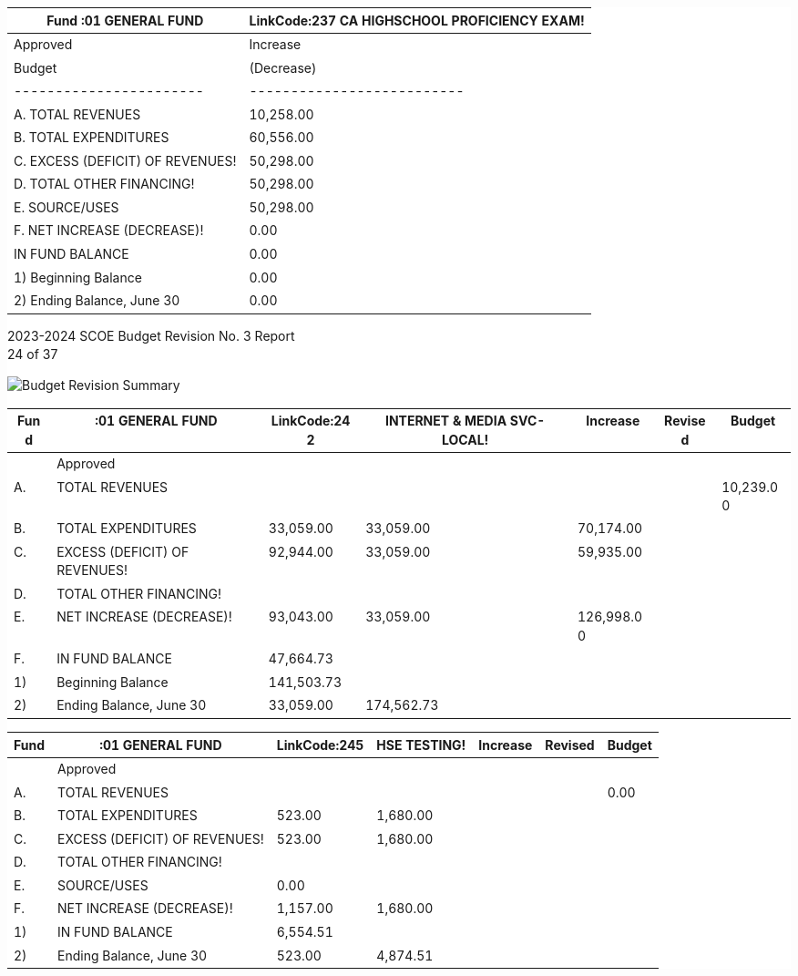 | Fund :01 GENERAL FUND | LinkCode:237 CA HIGHSCHOOL PROFICIENCY EXAM! |
|-----------------------|-----------------------------------------------|
| Approved              | Increase                 | Revised:                |
| Budget                | (Decrease)               | Budget:                 |
|-----------------------|--------------------------|--------------------------|
| A. TOTAL REVENUES    | 10,258.00                | 10,258.00               |
| B. TOTAL EXPENDITURES | 60,556.00                | 60,556.00               |
| C. EXCESS (DEFICIT) OF REVENUES! | 50,298.00   | 50,298.00               |
| D. TOTAL OTHER FINANCING! | 50,298.00            | 50,298.00               |
| E. SOURCE/USES       | 50,298.00                |                          |
| F. NET INCREASE (DECREASE)! | 0.00              |                          |
| IN FUND BALANCE      | 0.00                     |                          |
| 1) Beginning Balance   | 0.00                    |                          |
| 2) Ending Balance, June 30 | 0.00               |                          |

2023-2024 SCOE Budget Revision No. 3 Report  
24 of 37

![Budget Revision Summary](https://via.placeholder.com/768x993.png?text=Budget+Revision+Summary)

| Fund  | :01 GENERAL FUND | LinkCode:242 | INTERNET & MEDIA SVC-LOCAL! | Increase | Revised | Budget |
|-------|------------------|---------------|-------------------------------|----------|---------|--------|
|       | Approved         |               |                               |          |         |        |
| A.    | TOTAL REVENUES   |               |                               |          |         | 10,239.00 |
| B.    | TOTAL EXPENDITURES| 33,059.00    | 33,059.00                     | 70,174.00|         |        |
| C.    | EXCESS (DEFICIT) OF REVENUES! | 92,944.00 | 33,059.00 | 59,935.00 |         |        |
| D.    | TOTAL OTHER FINANCING! |          |                               |          |         |        |
| E.    | NET INCREASE (DECREASE)! | 93,043.00 | 33,059.00 | 126,998.00 |         |        |
| F.    | IN FUND BALANCE  | 47,664.73     |                               |          |         |        |
| 1)    | Beginning Balance | 141,503.73    |                               |          |         |        |
| 2)    | Ending Balance, June 30 | 33,059.00 | 174,562.73 |         |        |

| Fund  | :01 GENERAL FUND | LinkCode:245 | HSE TESTING! | Increase | Revised | Budget |
|-------|------------------|---------------|---------------|----------|---------|--------|
|       | Approved         |               |               |          |         |        |
| A.    | TOTAL REVENUES   |               |               |          |         | 0.00   |
| B.    | TOTAL EXPENDITURES| 523.00       | 1,680.00      |          |         |        |
| C.    | EXCESS (DEFICIT) OF REVENUES! | 523.00 | 1,680.00 |          |         |        |
| D.    | TOTAL OTHER FINANCING! |          |               |          |         |        |
| E.    | SOURCE/USES      | 0.00          |               |          |         |        |
| F.    | NET INCREASE (DECREASE)! | 1,157.00 | 1,680.00 |          |         |        |
| 1)    | IN FUND BALANCE  | 6,554.51      |               |          |         |        |
| 2)    | Ending Balance, June 30 | 523.00 | 4,874.51 |          |         |        |
